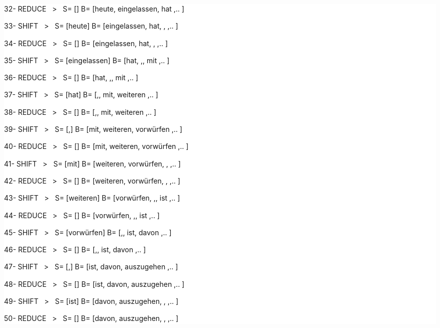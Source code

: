 

32- REDUCE&nbsp;&nbsp;&nbsp;>&nbsp;&nbsp;&nbsp;S= []   B= [heute, eingelassen, hat ,.. ]



33- SHIFT&nbsp;&nbsp;&nbsp;>&nbsp;&nbsp;&nbsp;S= [heute]   B= [eingelassen, hat, , ,.. ]



34- REDUCE&nbsp;&nbsp;&nbsp;>&nbsp;&nbsp;&nbsp;S= []   B= [eingelassen, hat, , ,.. ]



35- SHIFT&nbsp;&nbsp;&nbsp;>&nbsp;&nbsp;&nbsp;S= [eingelassen]   B= [hat, ,, mit ,.. ]



36- REDUCE&nbsp;&nbsp;&nbsp;>&nbsp;&nbsp;&nbsp;S= []   B= [hat, ,, mit ,.. ]



37- SHIFT&nbsp;&nbsp;&nbsp;>&nbsp;&nbsp;&nbsp;S= [hat]   B= [,, mit, weiteren ,.. ]



38- REDUCE&nbsp;&nbsp;&nbsp;>&nbsp;&nbsp;&nbsp;S= []   B= [,, mit, weiteren ,.. ]



39- SHIFT&nbsp;&nbsp;&nbsp;>&nbsp;&nbsp;&nbsp;S= [,]   B= [mit, weiteren, vorwürfen ,.. ]



40- REDUCE&nbsp;&nbsp;&nbsp;>&nbsp;&nbsp;&nbsp;S= []   B= [mit, weiteren, vorwürfen ,.. ]



41- SHIFT&nbsp;&nbsp;&nbsp;>&nbsp;&nbsp;&nbsp;S= [mit]   B= [weiteren, vorwürfen, , ,.. ]



42- REDUCE&nbsp;&nbsp;&nbsp;>&nbsp;&nbsp;&nbsp;S= []   B= [weiteren, vorwürfen, , ,.. ]



43- SHIFT&nbsp;&nbsp;&nbsp;>&nbsp;&nbsp;&nbsp;S= [weiteren]   B= [vorwürfen, ,, ist ,.. ]



44- REDUCE&nbsp;&nbsp;&nbsp;>&nbsp;&nbsp;&nbsp;S= []   B= [vorwürfen, ,, ist ,.. ]



45- SHIFT&nbsp;&nbsp;&nbsp;>&nbsp;&nbsp;&nbsp;S= [vorwürfen]   B= [,, ist, davon ,.. ]



46- REDUCE&nbsp;&nbsp;&nbsp;>&nbsp;&nbsp;&nbsp;S= []   B= [,, ist, davon ,.. ]



47- SHIFT&nbsp;&nbsp;&nbsp;>&nbsp;&nbsp;&nbsp;S= [,]   B= [ist, davon, auszugehen ,.. ]



48- REDUCE&nbsp;&nbsp;&nbsp;>&nbsp;&nbsp;&nbsp;S= []   B= [ist, davon, auszugehen ,.. ]



49- SHIFT&nbsp;&nbsp;&nbsp;>&nbsp;&nbsp;&nbsp;S= [ist]   B= [davon, auszugehen, , ,.. ]



50- REDUCE&nbsp;&nbsp;&nbsp;>&nbsp;&nbsp;&nbsp;S= []   B= [davon, auszugehen, , ,.. ]

